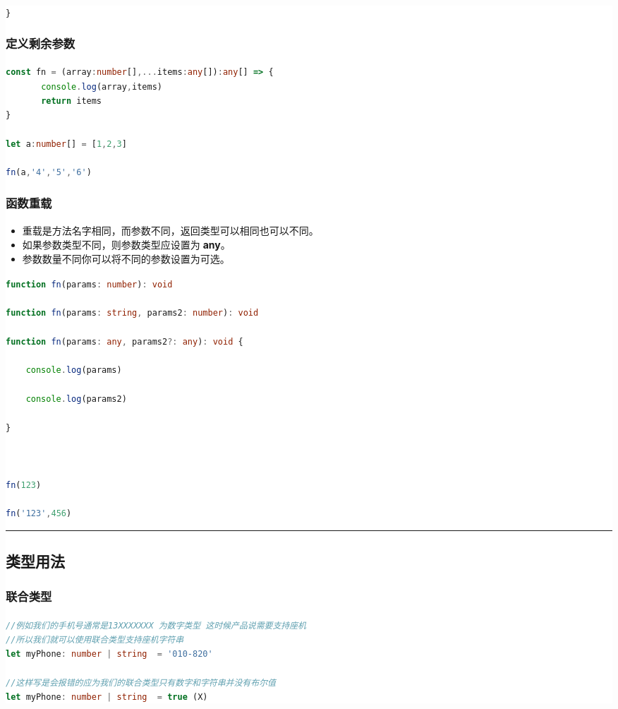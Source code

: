 ```ts
}
```

### 定义剩余参数
```ts
const fn = (array:number[],...items:any[]):any[] => {
       console.log(array,items)
       return items
}
 
let a:number[] = [1,2,3]
 
fn(a,'4','5','6')
```

### 函数重载
- 重载是方法名字相同，而参数不同，返回类型可以相同也可以不同。
- 如果参数类型不同，则参数类型应设置为 **any**。
- 参数数量不同你可以将不同的参数设置为可选。
```ts
function fn(params: number): void
 
function fn(params: string, params2: number): void
 
function fn(params: any, params2?: any): void {
 
    console.log(params)
 
    console.log(params2)
 
}
 
 
 
fn(123)
 
fn('123',456)
```

--- 
## 类型用法
### 联合类型
```ts
//例如我们的手机号通常是13XXXXXXX 为数字类型 这时候产品说需要支持座机
//所以我们就可以使用联合类型支持座机字符串
let myPhone: number | string  = '010-820'
 
//这样写是会报错的应为我们的联合类型只有数字和字符串并没有布尔值
let myPhone: number | string  = true (X)
```


[index: number]: any;
